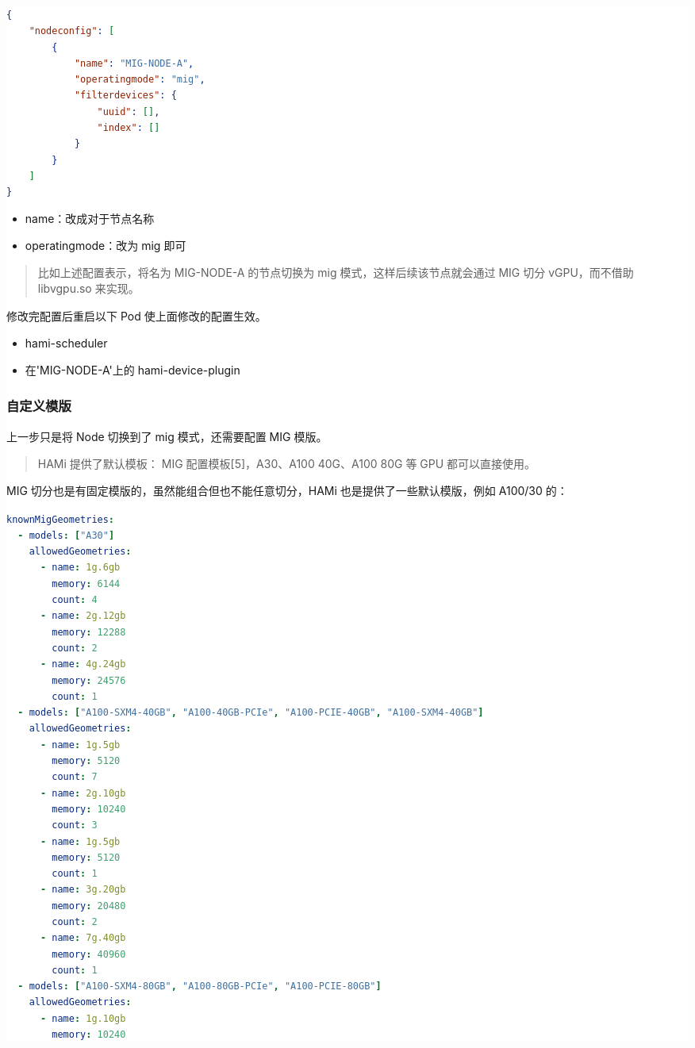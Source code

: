 ```json
{
    "nodeconfig": [
        {
            "name": "MIG-NODE-A",
            "operatingmode": "mig",
            "filterdevices": {
                "uuid": [],
                "index": []
            }
        }
    ]
}
```
- name：改成对于节点名称

- operatingmode：改为 mig 即可

> 比如上述配置表示，将名为 MIG-NODE-A 的节点切换为 mig 模式，这样后续该节点就会通过 MIG 切分 vGPU，而不借助 libvgpu.so 来实现。

修改完配置后重启以下 Pod 使上面修改的配置生效。

- hami-scheduler

- 在'MIG-NODE-A'上的 hami-device-plugin

### 自定义模版

上一步只是将 Node 切换到了 mig 模式，还需要配置 MIG 模版。

> HAMi 提供了默认模板： MIG 配置模板[5]，A30、A100 40G、A100 80G 等 GPU 都可以直接使用。

MIG 切分也是有固定模版的，虽然能组合但也不能任意切分，HAMi 也是提供了一些默认模版，例如 A100/30 的：

```yaml
knownMigGeometries:
  - models: ["A30"]
    allowedGeometries:
      - name: 1g.6gb
        memory: 6144
        count: 4
      - name: 2g.12gb
        memory: 12288
        count: 2
      - name: 4g.24gb
        memory: 24576
        count: 1
  - models: ["A100-SXM4-40GB", "A100-40GB-PCIe", "A100-PCIE-40GB", "A100-SXM4-40GB"]
    allowedGeometries:
      - name: 1g.5gb
        memory: 5120
        count: 7
      - name: 2g.10gb
        memory: 10240
        count: 3
      - name: 1g.5gb
        memory: 5120
        count: 1
      - name: 3g.20gb
        memory: 20480
        count: 2
      - name: 7g.40gb
        memory: 40960
        count: 1
  - models: ["A100-SXM4-80GB", "A100-80GB-PCIe", "A100-PCIE-80GB"]
    allowedGeometries:
      - name: 1g.10gb
        memory: 10240
```